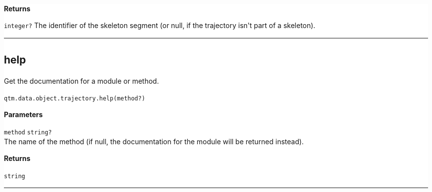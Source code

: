 
**Returns**

`integer?` The identifier of the skeleton segment (or null, if the trajectory isn't part of a skeleton).

---

## help

Get the documentation for a module or method.
```
qtm.data.object.trajectory.help(method?)
```

**Parameters**

`method` `string?`<br/>
The name of the method (if null, the documentation for the module will be returned instead).


**Returns**

`string` 

---

